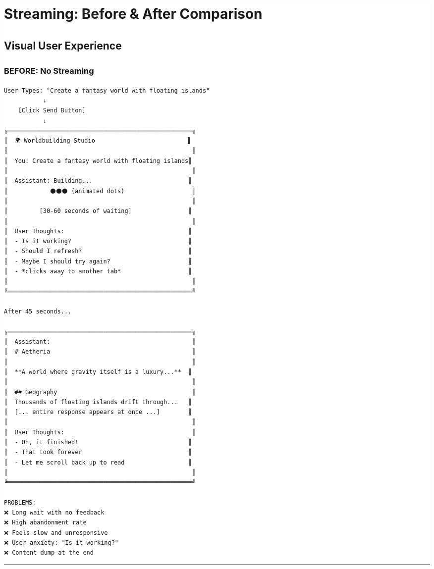 # Streaming: Before & After Comparison

## Visual User Experience

### BEFORE: No Streaming

```
User Types: "Create a fantasy world with floating islands"
           ↓
    [Click Send Button]
           ↓
╔════════════════════════════════════════════════════╗
║  🌍 Worldbuilding Studio                          ║
║                                                    ║
║  You: Create a fantasy world with floating islands║
║                                                    ║
║  Assistant: Building...                           ║
║            ⚫⚫⚫ (animated dots)                   ║
║                                                    ║
║         [30-60 seconds of waiting]                ║
║                                                    ║
║  User Thoughts:                                   ║
║  - Is it working?                                 ║
║  - Should I refresh?                              ║
║  - Maybe I should try again?                      ║
║  - *clicks away to another tab*                   ║
║                                                    ║
╚════════════════════════════════════════════════════╝

After 45 seconds...

╔════════════════════════════════════════════════════╗
║  Assistant:                                        ║
║  # Aetheria                                        ║
║                                                    ║
║  **A world where gravity itself is a luxury...**  ║
║                                                    ║
║  ## Geography                                      ║
║  Thousands of floating islands drift through...   ║
║  [... entire response appears at once ...]        ║
║                                                    ║
║  User Thoughts:                                    ║
║  - Oh, it finished!                               ║
║  - That took forever                              ║
║  - Let me scroll back up to read                  ║
║                                                    ║
╚════════════════════════════════════════════════════╝

PROBLEMS:
❌ Long wait with no feedback
❌ High abandonment rate
❌ Feels slow and unresponsive
❌ User anxiety: "Is it working?"
❌ Content dump at the end
```

---
